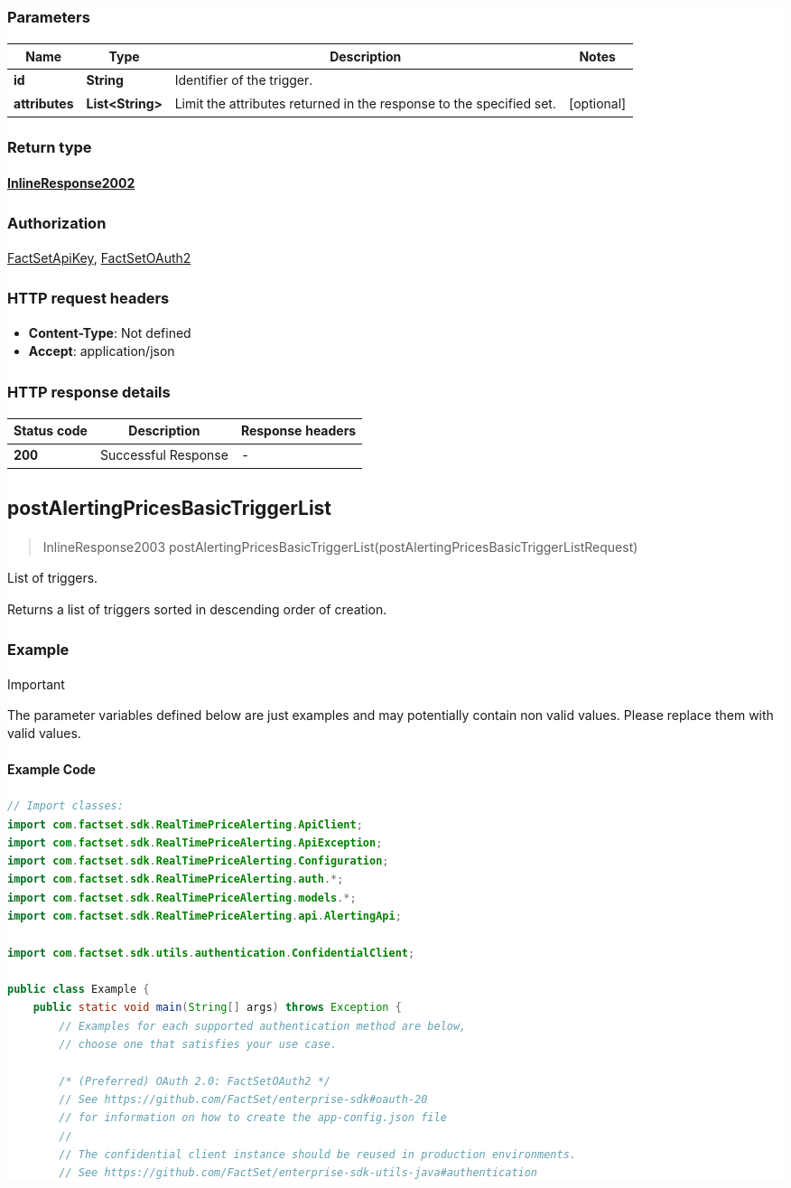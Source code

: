 ### Parameters


Name | Type | Description  | Notes
------------- | ------------- | ------------- | -------------
 **id** | **String**| Identifier of the trigger. |
 **attributes** | **List&lt;String&gt;**| Limit the attributes returned in the response to the specified set. | [optional]

### Return type

[**InlineResponse2002**](InlineResponse2002.md)

### Authorization

[FactSetApiKey](../README.md#FactSetApiKey), [FactSetOAuth2](../README.md#FactSetOAuth2)

### HTTP request headers

- **Content-Type**: Not defined
- **Accept**: application/json

### HTTP response details
| Status code | Description | Response headers |
|-------------|-------------|------------------|
| **200** | Successful Response |  -  |


## postAlertingPricesBasicTriggerList

> InlineResponse2003 postAlertingPricesBasicTriggerList(postAlertingPricesBasicTriggerListRequest)

List of triggers.

Returns a list of triggers sorted in descending order of creation.

### Example

> [!IMPORTANT]
> The parameter variables defined below are just examples and may potentially contain non valid values. Please replace them with valid values.

#### Example Code

```java
// Import classes:
import com.factset.sdk.RealTimePriceAlerting.ApiClient;
import com.factset.sdk.RealTimePriceAlerting.ApiException;
import com.factset.sdk.RealTimePriceAlerting.Configuration;
import com.factset.sdk.RealTimePriceAlerting.auth.*;
import com.factset.sdk.RealTimePriceAlerting.models.*;
import com.factset.sdk.RealTimePriceAlerting.api.AlertingApi;

import com.factset.sdk.utils.authentication.ConfidentialClient;

public class Example {
    public static void main(String[] args) throws Exception {
        // Examples for each supported authentication method are below,
        // choose one that satisfies your use case.

        /* (Preferred) OAuth 2.0: FactSetOAuth2 */
        // See https://github.com/FactSet/enterprise-sdk#oauth-20
        // for information on how to create the app-config.json file
        //
        // The confidential client instance should be reused in production environments.
        // See https://github.com/FactSet/enterprise-sdk-utils-java#authentication
```